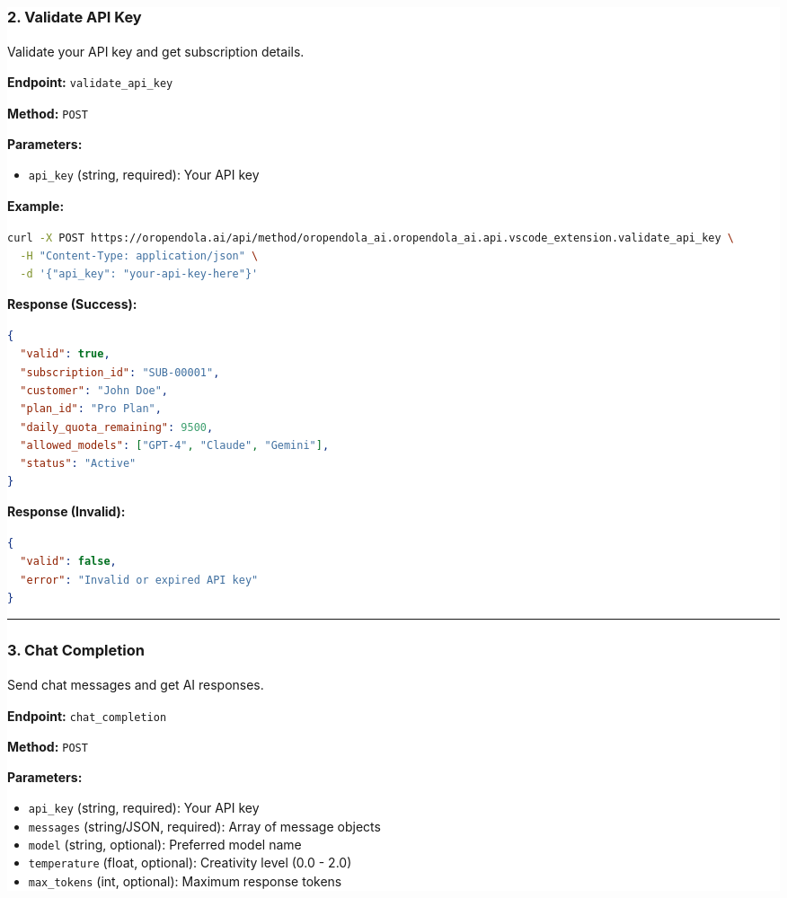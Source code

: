 
### 2. **Validate API Key**

Validate your API key and get subscription details.

**Endpoint:** `validate_api_key`

**Method:** `POST`

**Parameters:**
- `api_key` (string, required): Your API key

**Example:**

```bash
curl -X POST https://oropendola.ai/api/method/oropendola_ai.oropendola_ai.api.vscode_extension.validate_api_key \
  -H "Content-Type: application/json" \
  -d '{"api_key": "your-api-key-here"}'
```

**Response (Success):**

```json
{
  "valid": true,
  "subscription_id": "SUB-00001",
  "customer": "John Doe",
  "plan_id": "Pro Plan",
  "daily_quota_remaining": 9500,
  "allowed_models": ["GPT-4", "Claude", "Gemini"],
  "status": "Active"
}
```

**Response (Invalid):**

```json
{
  "valid": false,
  "error": "Invalid or expired API key"
}
```

---

### 3. **Chat Completion**

Send chat messages and get AI responses.

**Endpoint:** `chat_completion`

**Method:** `POST`

**Parameters:**
- `api_key` (string, required): Your API key
- `messages` (string/JSON, required): Array of message objects
- `model` (string, optional): Preferred model name
- `temperature` (float, optional): Creativity level (0.0 - 2.0)
- `max_tokens` (int, optional): Maximum response tokens
